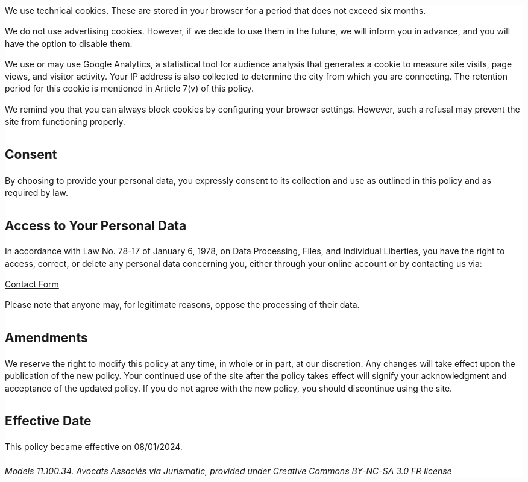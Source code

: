 We use technical cookies. These are stored in your browser for a period that
does not exceed six months.

We do not use advertising cookies. However, if we decide to use them in the
future, we will inform you in advance, and you will have the option to disable
them.

We use or may use Google Analytics, a statistical tool for audience analysis
that generates a cookie to measure site visits, page views, and visitor
activity. Your IP address is also collected to determine the city from which you
are connecting. The retention period for this cookie is mentioned in Article
7(v) of this policy.

We remind you that you can always block cookies by configuring your browser
settings. However, such a refusal may prevent the site from functioning
properly.

## Consent

By choosing to provide your personal data, you expressly consent to its
collection and use as outlined in this policy and as required by law.

## Access to Your Personal Data

In accordance with Law No. 78-17 of January 6, 1978, on Data Processing, Files,
and Individual Liberties, you have the right to access, correct, or delete any
personal data concerning you, either through your online account or by
contacting us via:

[Contact Form](https://ad-angelo.github.io/#contact)

Please note that anyone may, for legitimate reasons, oppose the processing of
their data.

## Amendments

We reserve the right to modify this policy at any time, in whole or in part, at
our discretion. Any changes will take effect upon the publication of the new
policy. Your continued use of the site after the policy takes effect will
signify your acknowledgment and acceptance of the updated policy. If you do not
agree with the new policy, you should discontinue using the site.

## Effective Date

This policy became effective on 08/01/2024.

###### Models 11.100.34. Avocats Associés via Jurismatic, provided under Creative Commons BY-NC-SA 3.0 FR license
